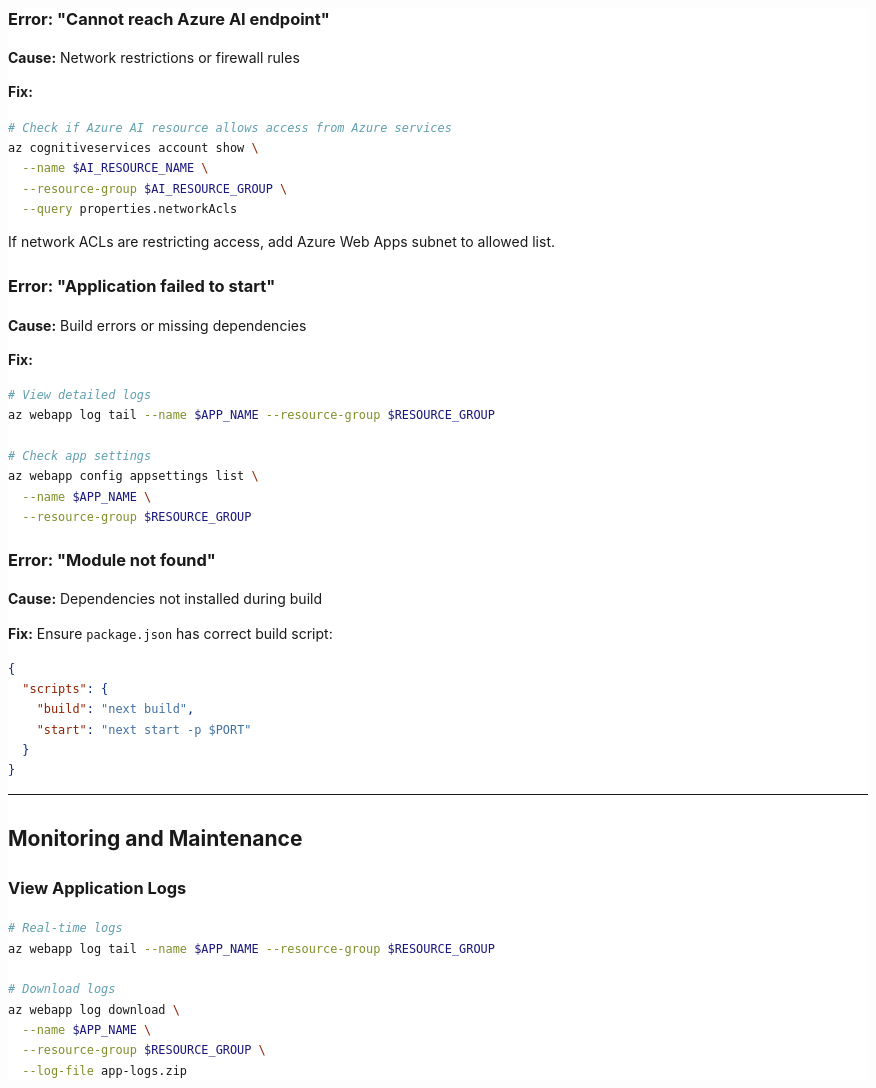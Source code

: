### Error: "Cannot reach Azure AI endpoint"

**Cause:** Network restrictions or firewall rules

**Fix:**
```bash
# Check if Azure AI resource allows access from Azure services
az cognitiveservices account show \
  --name $AI_RESOURCE_NAME \
  --resource-group $AI_RESOURCE_GROUP \
  --query properties.networkAcls
```

If network ACLs are restricting access, add Azure Web Apps subnet to allowed list.

### Error: "Application failed to start"

**Cause:** Build errors or missing dependencies

**Fix:**
```bash
# View detailed logs
az webapp log tail --name $APP_NAME --resource-group $RESOURCE_GROUP

# Check app settings
az webapp config appsettings list \
  --name $APP_NAME \
  --resource-group $RESOURCE_GROUP
```

### Error: "Module not found"

**Cause:** Dependencies not installed during build

**Fix:** Ensure `package.json` has correct build script:
```json
{
  "scripts": {
    "build": "next build",
    "start": "next start -p $PORT"
  }
}
```

---

## Monitoring and Maintenance

### View Application Logs
```bash
# Real-time logs
az webapp log tail --name $APP_NAME --resource-group $RESOURCE_GROUP

# Download logs
az webapp log download \
  --name $APP_NAME \
  --resource-group $RESOURCE_GROUP \
  --log-file app-logs.zip
```
